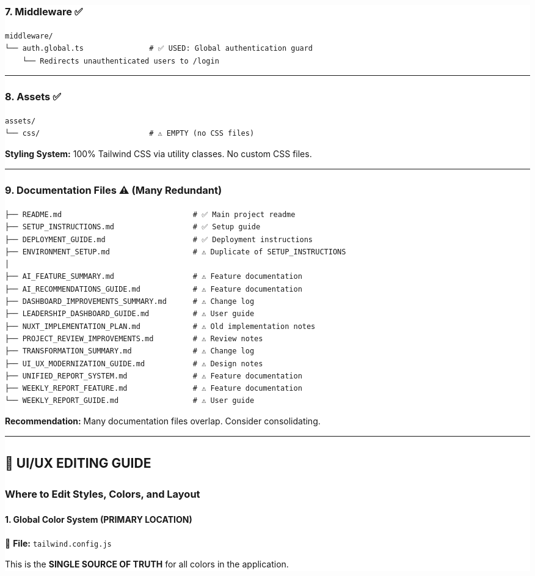 ### **7. Middleware** ✅

```
middleware/
└── auth.global.ts               # ✅ USED: Global authentication guard
    └── Redirects unauthenticated users to /login
```

---

### **8. Assets** ✅

```
assets/
└── css/                         # ⚠️ EMPTY (no CSS files)
```

**Styling System:** 100% Tailwind CSS via utility classes. No custom CSS files.

---

### **9. Documentation Files** ⚠️ (Many Redundant)

```
├── README.md                              # ✅ Main project readme
├── SETUP_INSTRUCTIONS.md                  # ✅ Setup guide
├── DEPLOYMENT_GUIDE.md                    # ✅ Deployment instructions
├── ENVIRONMENT_SETUP.md                   # ⚠️ Duplicate of SETUP_INSTRUCTIONS
│
├── AI_FEATURE_SUMMARY.md                  # ⚠️ Feature documentation
├── AI_RECOMMENDATIONS_GUIDE.md            # ⚠️ Feature documentation
├── DASHBOARD_IMPROVEMENTS_SUMMARY.md      # ⚠️ Change log
├── LEADERSHIP_DASHBOARD_GUIDE.md          # ⚠️ User guide
├── NUXT_IMPLEMENTATION_PLAN.md            # ⚠️ Old implementation notes
├── PROJECT_REVIEW_IMPROVEMENTS.md         # ⚠️ Review notes
├── TRANSFORMATION_SUMMARY.md              # ⚠️ Change log
├── UI_UX_MODERNIZATION_GUIDE.md           # ⚠️ Design notes
├── UNIFIED_REPORT_SYSTEM.md               # ⚠️ Feature documentation
├── WEEKLY_REPORT_FEATURE.md               # ⚠️ Feature documentation
└── WEEKLY_REPORT_GUIDE.md                 # ⚠️ User guide
```

**Recommendation:** Many documentation files overlap. Consider consolidating.

---

## 🎨 UI/UX EDITING GUIDE

### **Where to Edit Styles, Colors, and Layout**

#### **1. Global Color System** (PRIMARY LOCATION)
📁 **File:** `tailwind.config.js`

This is the **SINGLE SOURCE OF TRUTH** for all colors in the application.
